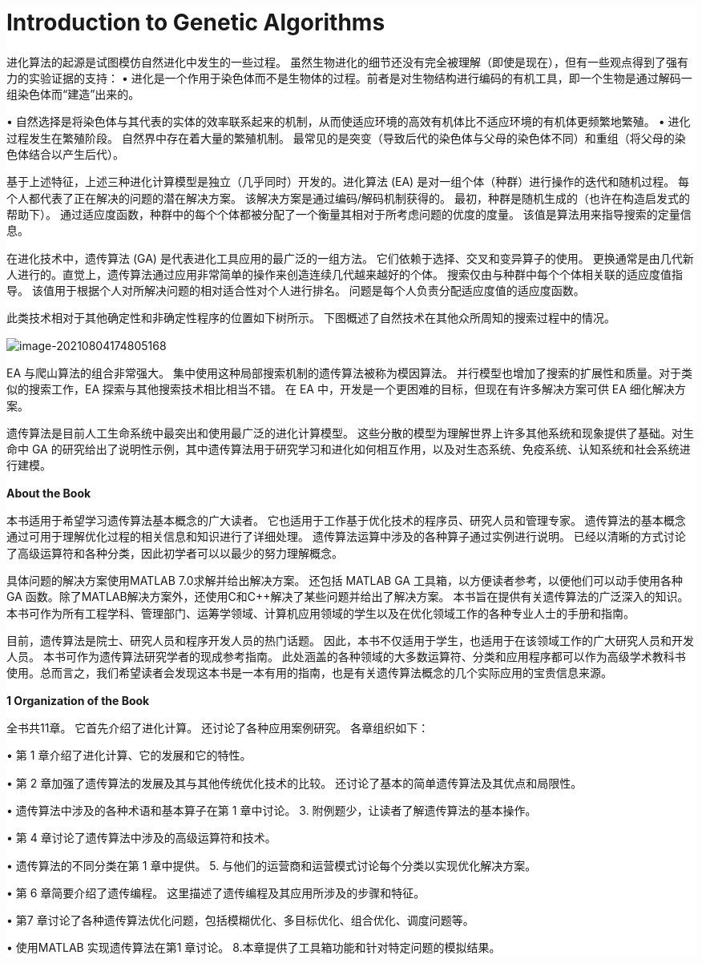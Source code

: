 # Introduction to Genetic Algorithms

进化算法的起源是试图模仿自然进化中发生的一些过程。 虽然生物进化的细节还没有完全被理解（即使是现在），但有一些观点得到了强有力的实验证据的支持： • 进化是一个作用于染色体而不是生物体的过程。前者是对生物结构进行编码的有机工具，即一个生物是通过解码一组染色体而“建造”出来的。

 • 自然选择是将染色体与其代表的实体的效率联系起来的机制，从而使适应环境的高效有机体比不适应环境的有机体更频繁地繁殖。
 • 进化过程发生在繁殖阶段。 自然界中存在着大量的繁殖机制。 最常见的是突变（导致后代的染色体与父母的染色体不同）和重组（将父母的染色体结合以产生后代）。

基于上述特征，上述三种进化计算模型是独立（几乎同时）开发的。进化算法 (EA) 是对一组个体（种群）进行操作的迭代和随机过程。 每个人都代表了正在解决的问题的潜在解决方案。 该解决方案是通过编码/解码机制获得的。 最初，种群是随机生成的（也许在构造启发式的帮助下）。 通过适应度函数，种群中的每个个体都被分配了一个衡量其相对于所考虑问题的优度的度量。 该值是算法用来指导搜索的定量信息。

在进化技术中，遗传算法 (GA) 是代表进化工具应用的最广泛的一组方法。 它们依赖于选择、交叉和变异算子的使用。 更换通常是由几代新人进行的。直觉上，遗传算法通过应用非常简单的操作来创造连续几代越来越好的个体。 搜索仅由与种群中每个个体相关联的适应度值指导。 该值用于根据个人对所解决问题的相对适合性对个人进行排名。 问题是每个人负责分配适应度值的适应度函数。

此类技术相对于其他确定性和非确定性程序的位置如下树所示。 下图概述了自然技术在其他众所周知的搜索过程中的情况。

![image-20210804174805168](C:\Users\Lenovo\AppData\Roaming\Typora\typora-user-images\image-20210804174805168.png)

EA 与爬山算法的组合非常强大。 集中使用这种局部搜索机制的遗传算法被称为模因算法。 并行模型也增加了搜索的扩展性和质量。对于类似的搜索工作，EA 探索与其他搜索技术相比相当不错。 在 EA 中，开发是一个更困难的目标，但现在有许多解决方案可供 EA 细化解决方案。

遗传算法是目前人工生命系统中最突出和使用最广泛的进化计算模型。 这些分散的模型为理解世界上许多其他系统和现象提供了基础。对生命中 GA 的研究给出了说明性示例，其中遗传算法用于研究学习和进化如何相互作用，以及对生态系统、免疫系统、认知系统和社会系统进行建模。

**About the Book**

本书适用于希望学习遗传算法基本概念的广大读者。 它也适用于工作基于优化技术的程序员、研究人员和管理专家。 遗传算法的基本概念通过可用于理解优化过程的相关信息和知识进行了详细处理。 遗传算法运算中涉及的各种算子通过实例进行说明。
 已经以清晰的方式讨论了高级运算符和各种分类，因此初学者可以以最少的努力理解概念。

具体问题的解决方案使用MATLAB 7.0求解并给出解决方案。 还包括 MATLAB GA 工具箱，以方便读者参考，以便他们可以动手使用各种 GA 函数。除了MATLAB解决方案外，还使用C和C++解决了某些问题并给出了解决方案。
   本书旨在提供有关遗传算法的广泛深入的知识。
   本书可作为所有工程学科、管理部门、运筹学领域、计算机应用领域的学生以及在优化领域工作的各种专业人士的手册和指南。

目前，遗传算法是院士、研究人员和程序开发人员的热门话题。 因此，本书不仅适用于学生，也适用于在该领域工作的广大研究人员和开发人员。 本书可作为遗传算法研究学者的现成参考指南。 此处涵盖的各种领域的大多数运算符、分类和应用程序都可以作为高级学术教科书使用。总而言之，我们希望读者会发现这本书是一本有用的指南，也是有关遗传算法概念的几个实际应用的宝贵信息来源。

**1 Organization of the Book**

全书共11章。 它首先介绍了进化计算。 还讨论了各种应用案例研究。
各章组织如下：

• 第 1 章介绍了进化计算、它的发展和它的特性。

• 第 2 章加强了遗传算法的发展及其与其他传统优化技术的比较。 还讨论了基本的简单遗传算法及其优点和局限性。

• 遗传算法中涉及的各种术语和基本算子在第 1 章中讨论。  3. 附例题少，让读者了解遗传算法的基本操作。

• 第 4 章讨论了遗传算法中涉及的高级运算符和技术。

• 遗传算法的不同分类在第 1 章中提供。  5. 与他们的运营商和运营模式讨论每个分类以实现优化解决方案。

• 第 6 章简要介绍了遗传编程。 这里描述了遗传编程及其应用所涉及的步骤和特征。

• 第7 章讨论了各种遗传算法优化问题，包括模糊优化、多目标优化、组合优化、调度问题等。

• 使用MATLAB 实现遗传算法在第1 章讨论。  8.本章提供了工具箱功能和针对特定问题的模拟结果。
